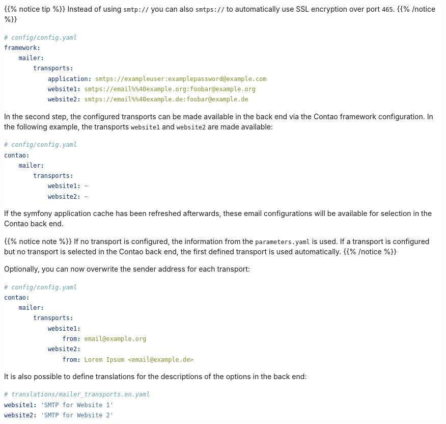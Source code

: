 {{% notice tip %}}
Instead of using `smtp://` you can also `smtps://` to automatically use SSL encryption over port `465`.
{{% /notice %}}

```yaml
# config/config.yaml
framework:
    mailer:
        transports:
            application: smtps://exampleuser:examplepassword@example.com
            website1: smtps://email%%40example.org:foobar@example.org
            website2: smtps://email%%40example.de:foobar@example.de
```

In the second step, the configured transports can be made available in the back end via the Contao framework 
configuration. In the following example, the transports `website1` and `website2` are made available:

```yaml
# config/config.yaml
contao:
    mailer:
        transports:
            website1: ~
            website2: ~
```

If the symfony application cache has been refreshed afterwards, these email configurations will be available for 
selection in the Contao back end.

{{% notice note %}}
If no transport is configured, the information from the `parameters.yaml` is used. If a transport is configured but no transport 
is selected in the Contao back end, the first defined transport is used automatically.
{{% /notice %}}

Optionally, you can now overwrite the sender address for each transport:

```yaml
# config/config.yaml
contao:
    mailer:
        transports:
            website1:
                from: email@example.org
            website2:
                from: Lorem Ipsum <email@example.de>
```

It is also possible to define translations for the descriptions of the options in the back end:

```yaml
# translations/mailer_transports.en.yaml
website1: 'SMTP for Website 1'
website2: 'SMTP for Website 2'
```
